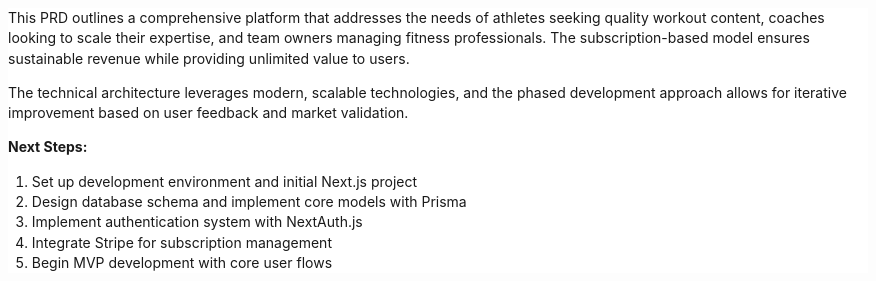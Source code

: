 This PRD outlines a comprehensive platform that addresses the needs of athletes seeking quality workout content, coaches looking to scale their expertise, and team owners managing fitness professionals. The subscription-based model ensures sustainable revenue while providing unlimited value to users.

The technical architecture leverages modern, scalable technologies, and the phased development approach allows for iterative improvement based on user feedback and market validation.

**Next Steps:**

1. Set up development environment and initial Next.js project
2. Design database schema and implement core models with Prisma
3. Implement authentication system with NextAuth.js
4. Integrate Stripe for subscription management
5. Begin MVP development with core user flows

